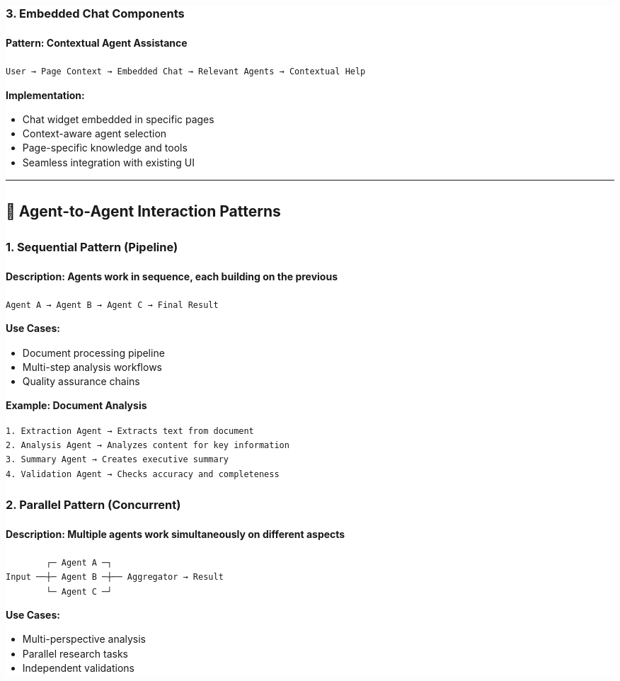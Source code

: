 ### **3. Embedded Chat Components**

#### **Pattern: Contextual Agent Assistance**
```
User → Page Context → Embedded Chat → Relevant Agents → Contextual Help
```

**Implementation:**
- Chat widget embedded in specific pages
- Context-aware agent selection
- Page-specific knowledge and tools
- Seamless integration with existing UI

---

## 🔄 **Agent-to-Agent Interaction Patterns**

### **1. Sequential Pattern (Pipeline)**

#### **Description:** Agents work in sequence, each building on the previous
```
Agent A → Agent B → Agent C → Final Result
```

**Use Cases:**
- Document processing pipeline
- Multi-step analysis workflows
- Quality assurance chains

**Example: Document Analysis**
```
1. Extraction Agent → Extracts text from document
2. Analysis Agent → Analyzes content for key information
3. Summary Agent → Creates executive summary
4. Validation Agent → Checks accuracy and completeness
```

### **2. Parallel Pattern (Concurrent)**

#### **Description:** Multiple agents work simultaneously on different aspects
```
        ┌─ Agent A ─┐
Input ──┼─ Agent B ─┼── Aggregator → Result
        └─ Agent C ─┘
```

**Use Cases:**
- Multi-perspective analysis
- Parallel research tasks
- Independent validations
